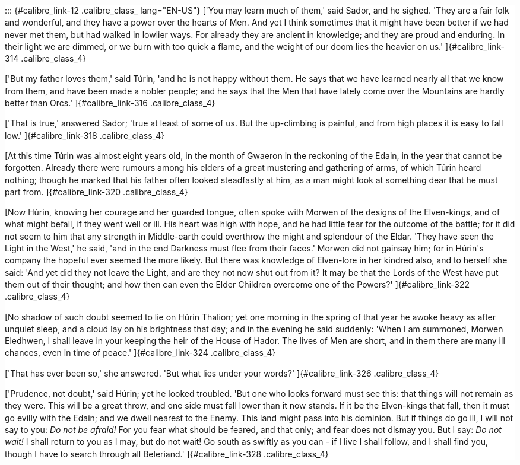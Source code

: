 ::: {#calibre_link-12 .calibre_class_ lang="EN-US"}
[\'You may learn much of them,\' said Sador, and he sighed. \'They are a
fair folk and wonderful, and they have a power over the hearts of Men.
And yet I think sometimes that it might have been better if we had never
met them, but had walked in lowlier ways. For already they are ancient
in knowledge; and they are proud and enduring. In their light we are
dimmed, or we burn with too quick a flame, and the weight of our doom
lies the heavier on us.\' ]{#calibre_link-314 .calibre_class_4}

[\'But my father loves them,\' said Túrin, \'and he is not happy without
them. He says that we have learned nearly all that we know from them,
and have been made a nobler people; and he says that the Men that have
lately come over the Mountains are hardly better than Orcs.\'
]{#calibre_link-316 .calibre_class_4}

[\'That is true,\' answered Sador; \'true at least of some of us. But
the up-climbing is painful, and from high places it is easy to fall
low.\' ]{#calibre_link-318 .calibre_class_4}

[At this time Túrin was almost eight years old, in the month of Gwaeron
in the reckoning of the Edain, in the year that cannot be forgotten.
Already there were rumours among his elders of a great mustering and
gathering of arms, of which Túrin heard nothing; though he marked that
his father often looked steadfastly at him, as a man might look at
something dear that he must part from. ]{#calibre_link-320
.calibre_class_4}

[Now Húrin, knowing her courage and her guarded tongue, often spoke with
Morwen of the designs of the Elven-kings, and of what might befall, if
they went well or ill. His heart was high with hope, and he had little
fear for the outcome of the battle; for it did not seem to him that any
strength in Middle-earth could overthrow the might and splendour of the
Eldar. \'They have seen the Light in the West,\' he said, \'and in the
end Darkness must flee from their faces.\' Morwen did not gainsay him;
for in Húrin\'s company the hopeful ever seemed the more likely. But
there was knowledge of Elven-lore in her kindred also, and to herself
she said: \'And yet did they not leave the Light, and are they not now
shut out from it? It may be that the Lords of the West have put them out
of their thought; and how then can even the Elder Children overcome one
of the Powers?\' ]{#calibre_link-322 .calibre_class_4}

[No shadow of such doubt seemed to lie on Húrin Thalion; yet one morning
in the spring of that year he awoke heavy as after unquiet sleep, and a
cloud lay on his brightness that day; and in the evening he said
suddenly: \'When I am summoned, Morwen Eledhwen, I shall leave in your
keeping the heir of the House of Hador. The lives of Men are short, and
in them there are many ill chances, even in time of peace.\'
]{#calibre_link-324 .calibre_class_4}

[\'That has ever been so,\' she answered. \'But what lies under your
words?\' ]{#calibre_link-326 .calibre_class_4}

[\'Prudence, not doubt,\' said Húrin; yet he looked troubled. \'But one
who looks forward must see this: that things will not remain as they
were. This will be a great throw, and one side must fall lower than it
now stands. If it be the Elven-kings that fall, then it must go evilly
with the Edain; and we dwell nearest to the Enemy. This land might pass
into his dominion. But if things do go ill, I will not say to you: *Do
not be afraid!* For you fear what should be feared, and that only; and
fear does not dismay you. But I say: *Do not wait!* I shall return to
you as I may, but do not wait! Go south as swiftly as you can - if I
live I shall follow, and I shall find you, though I have to search
through all Beleriand.\' ]{#calibre_link-328 .calibre_class_4}
